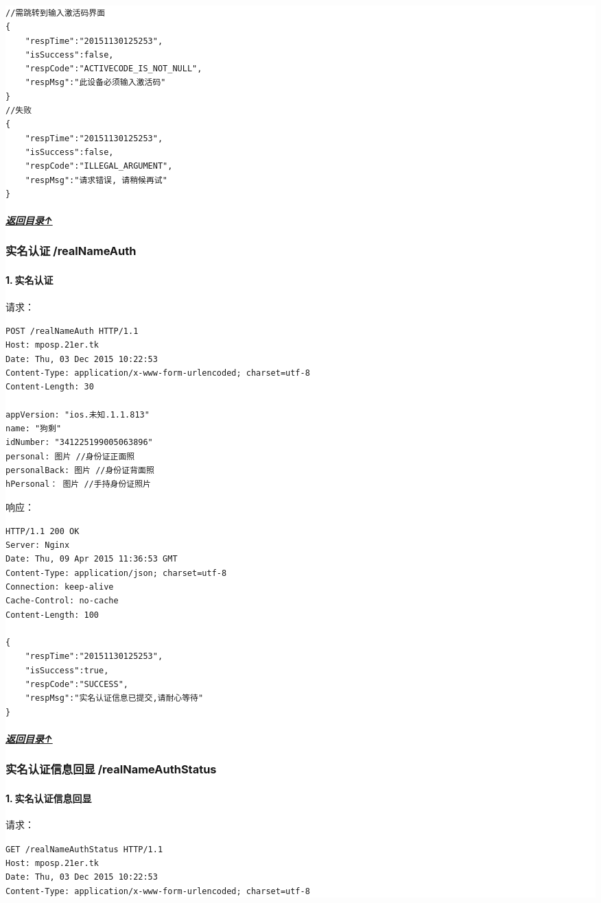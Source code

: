 ```
//需跳转到输入激活码界面
{
    "respTime":"20151130125253",
    "isSuccess":false,
    "respCode":"ACTIVECODE_IS_NOT_NULL",
    "respMsg":"此设备必须输入激活码"
}
//失败
{
    "respTime":"20151130125253",
    "isSuccess":false,
    "respCode":"ILLEGAL_ARGUMENT",
    "respMsg":"请求错误, 请稍候再试"
}
```
##### [返回目录↑](#content-title)
<a id="realNameAuth"></a>
### 实名认证  /realNameAuth
#### 1\. 实名认证
请求：  
```
POST /realNameAuth HTTP/1.1
Host: mposp.21er.tk
Date: Thu, 03 Dec 2015 10:22:53
Content-Type: application/x-www-form-urlencoded; charset=utf-8
Content-Length: 30

appVersion: "ios.未知.1.1.813"
name: "狗剩"
idNumber: "341225199005063896"
personal: 图片 //身份证正面照
personalBack: 图片 //身份证背面照
hPersonal： 图片 //手持身份证照片
```
响应： 

```
HTTP/1.1 200 OK
Server: Nginx
Date: Thu, 09 Apr 2015 11:36:53 GMT
Content-Type: application/json; charset=utf-8
Connection: keep-alive
Cache-Control: no-cache
Content-Length: 100

{
    "respTime":"20151130125253",
    "isSuccess":true,
    "respCode":"SUCCESS",
    "respMsg":"实名认证信息已提交,请耐心等待"
}
```
##### [返回目录↑](#content-title)
<a id="realNameAuthStatus"></a>
### 实名认证信息回显  /realNameAuthStatus
#### 1\. 实名认证信息回显
请求：  
```
GET /realNameAuthStatus HTTP/1.1
Host: mposp.21er.tk
Date: Thu, 03 Dec 2015 10:22:53
Content-Type: application/x-www-form-urlencoded; charset=utf-8
```